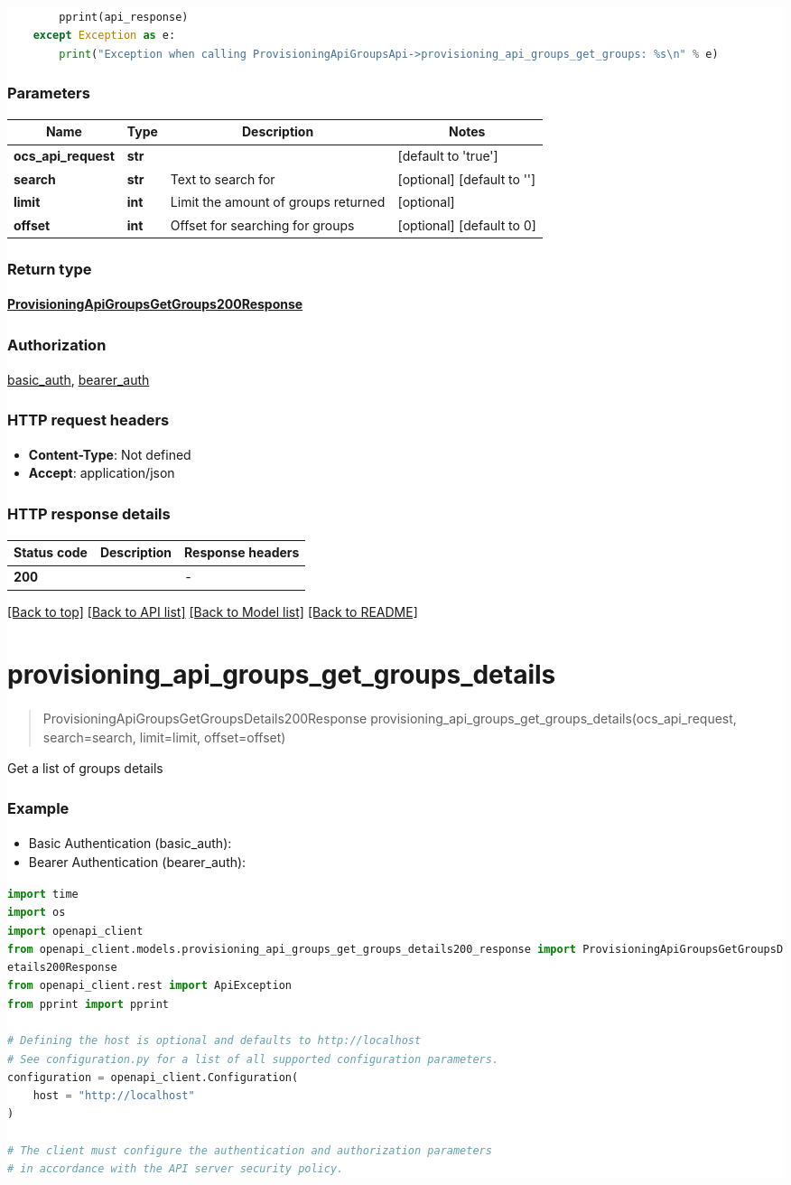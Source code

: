 ```python
        pprint(api_response)
    except Exception as e:
        print("Exception when calling ProvisioningApiGroupsApi->provisioning_api_groups_get_groups: %s\n" % e)
```


### Parameters

Name | Type | Description  | Notes
------------- | ------------- | ------------- | -------------
 **ocs_api_request** | **str**|  | [default to &#39;true&#39;]
 **search** | **str**| Text to search for | [optional] [default to &#39;&#39;]
 **limit** | **int**| Limit the amount of groups returned | [optional] 
 **offset** | **int**| Offset for searching for groups | [optional] [default to 0]

### Return type

[**ProvisioningApiGroupsGetGroups200Response**](ProvisioningApiGroupsGetGroups200Response.md)

### Authorization

[basic_auth](../README.md#basic_auth), [bearer_auth](../README.md#bearer_auth)

### HTTP request headers

 - **Content-Type**: Not defined
 - **Accept**: application/json

### HTTP response details
| Status code | Description | Response headers |
|-------------|-------------|------------------|
**200** |  |  -  |

[[Back to top]](#) [[Back to API list]](../README.md#documentation-for-api-endpoints) [[Back to Model list]](../README.md#documentation-for-models) [[Back to README]](../README.md)

# **provisioning_api_groups_get_groups_details**
> ProvisioningApiGroupsGetGroupsDetails200Response provisioning_api_groups_get_groups_details(ocs_api_request, search=search, limit=limit, offset=offset)

Get a list of groups details

### Example

* Basic Authentication (basic_auth):
* Bearer Authentication (bearer_auth):
```python
import time
import os
import openapi_client
from openapi_client.models.provisioning_api_groups_get_groups_details200_response import ProvisioningApiGroupsGetGroupsDetails200Response
from openapi_client.rest import ApiException
from pprint import pprint

# Defining the host is optional and defaults to http://localhost
# See configuration.py for a list of all supported configuration parameters.
configuration = openapi_client.Configuration(
    host = "http://localhost"
)

# The client must configure the authentication and authorization parameters
# in accordance with the API server security policy.
```